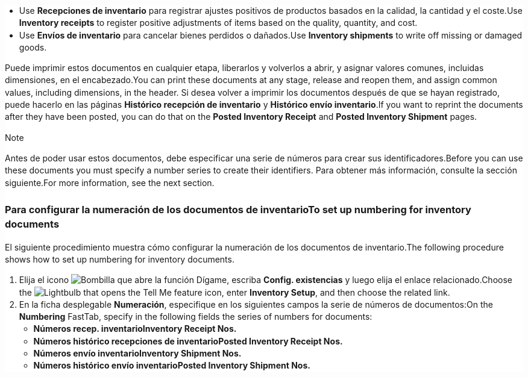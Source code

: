 - <span data-ttu-id="7f507-279">Use **Recepciones de inventario** para registrar ajustes positivos de productos basados en la calidad, la cantidad y el coste.</span><span class="sxs-lookup"><span data-stu-id="7f507-279">Use **Inventory receipts** to register positive adjustments of items based on the quality, quantity, and cost.</span></span>
- <span data-ttu-id="7f507-280">Use **Envíos de inventario** para cancelar bienes perdidos o dañados.</span><span class="sxs-lookup"><span data-stu-id="7f507-280">Use **Inventory shipments** to write off missing or damaged goods.</span></span>

<span data-ttu-id="7f507-281">Puede imprimir estos documentos en cualquier etapa, liberarlos y volverlos a abrir, y asignar valores comunes, incluidas dimensiones, en el encabezado.</span><span class="sxs-lookup"><span data-stu-id="7f507-281">You can print these documents at any stage, release and reopen them, and assign common values, including dimensions, in the header.</span></span> <span data-ttu-id="7f507-282">Si desea volver a imprimir los documentos después de que se hayan registrado, puede hacerlo en las páginas **Histórico recepción de inventario** y **Histórico envío inventario**.</span><span class="sxs-lookup"><span data-stu-id="7f507-282">If you want to reprint the documents after they have been posted, you can do that on the **Posted Inventory Receipt** and **Posted Inventory Shipment** pages.</span></span>

> [!NOTE]
> <span data-ttu-id="7f507-283">Antes de poder usar estos documentos, debe especificar una serie de números para crear sus identificadores.</span><span class="sxs-lookup"><span data-stu-id="7f507-283">Before you can use these documents you must specify a number series to create their identifiers.</span></span> <span data-ttu-id="7f507-284">Para obtener más información, consulte la sección siguiente.</span><span class="sxs-lookup"><span data-stu-id="7f507-284">For more information, see the next section.</span></span>

### <a name="to-set-up-numbering-for-inventory-documents"></a><span data-ttu-id="7f507-285">Para configurar la numeración de los documentos de inventario</span><span class="sxs-lookup"><span data-stu-id="7f507-285">To set up numbering for inventory documents</span></span>
<span data-ttu-id="7f507-286">El siguiente procedimiento muestra cómo configurar la numeración de los documentos de inventario.</span><span class="sxs-lookup"><span data-stu-id="7f507-286">The following procedure shows how to set up numbering for inventory documents.</span></span>

1. <span data-ttu-id="7f507-287">Elija el icono ![Bombilla que abre la función Dígame](media/ui-search/search_small.png "Dígame qué desea hacer"), escriba **Config. existencias** y luego elija el enlace relacionado.</span><span class="sxs-lookup"><span data-stu-id="7f507-287">Choose the ![Lightbulb that opens the Tell Me feature](media/ui-search/search_small.png "Tell me what you want to do") icon, enter **Inventory Setup**, and then choose the related link.</span></span>
2. <span data-ttu-id="7f507-288">En la ficha desplegable **Numeración**, especifique en los siguientes campos la serie de números de documentos:</span><span class="sxs-lookup"><span data-stu-id="7f507-288">On the **Numbering** FastTab, specify in the following fields the series of numbers for documents:</span></span>
   - <span data-ttu-id="7f507-289">**Números recep. inventario**</span><span class="sxs-lookup"><span data-stu-id="7f507-289">**Inventory Receipt Nos.**</span></span>  
   - <span data-ttu-id="7f507-290">**Números histórico recepciones de inventario**</span><span class="sxs-lookup"><span data-stu-id="7f507-290">**Posted Inventory Receipt Nos.**</span></span>  
   - <span data-ttu-id="7f507-291">**Números envío inventario**</span><span class="sxs-lookup"><span data-stu-id="7f507-291">**Inventory Shipment Nos.**</span></span>  
   - <span data-ttu-id="7f507-292">**Números histórico envío inventario**</span><span class="sxs-lookup"><span data-stu-id="7f507-292">**Posted Inventory Shipment Nos.**</span></span>  
